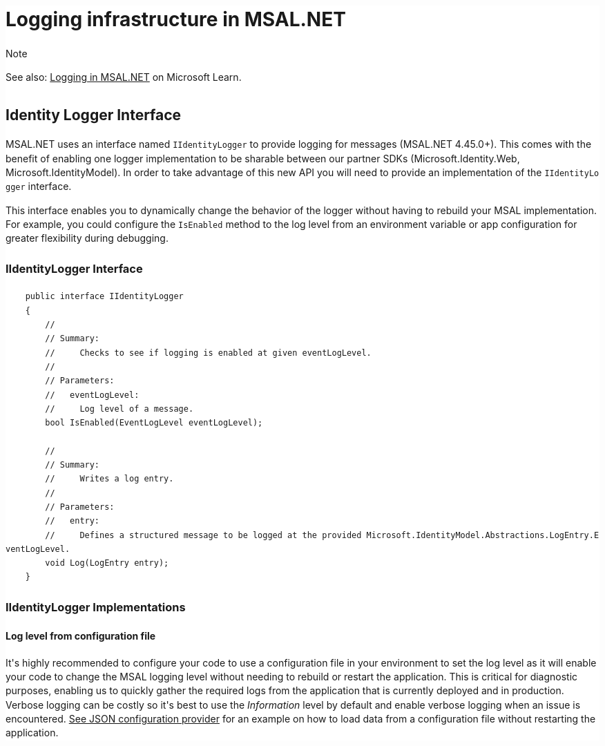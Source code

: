 # Logging infrastructure in MSAL.NET

>[!NOTE]
>See also: [Logging in MSAL.NET](https://learn.microsoft.com/azure/active-directory/develop/msal-logging-dotnet) on Microsoft Learn.

## Identity Logger Interface

MSAL.NET uses an interface named `IIdentityLogger` to provide logging for messages (MSAL.NET 4.45.0+). This comes with the benefit of enabling one logger implementation to be sharable between our partner SDKs (Microsoft.Identity.Web, Microsoft.IdentityModel). In order to take advantage of this new API you will need to provide an implementation of the `IIdentityLogger` interface.

This interface enables you to dynamically change the behavior of the logger without having to rebuild your MSAL implementation. For example, you could configure the `IsEnabled` method to the log level from an environment variable or app configuration for greater flexibility during debugging.

### IIdentityLogger Interface
```CSharp
    public interface IIdentityLogger
    {
        //
        // Summary:
        //     Checks to see if logging is enabled at given eventLogLevel.
        //
        // Parameters:
        //   eventLogLevel:
        //     Log level of a message.
        bool IsEnabled(EventLogLevel eventLogLevel);

        //
        // Summary:
        //     Writes a log entry.
        //
        // Parameters:
        //   entry:
        //     Defines a structured message to be logged at the provided Microsoft.IdentityModel.Abstractions.LogEntry.EventLogLevel.
        void Log(LogEntry entry);
    }
```

### IIdentityLogger Implementations

#### Log level from configuration file

It's highly recommended to configure your code to use a configuration file in your environment to set the log level as it will enable your code to change the MSAL logging level without needing to rebuild or restart the application. This is critical for diagnostic purposes, enabling us to quickly gather the required logs from the application that is currently deployed and in production. Verbose logging can be costly so it's best to use the *Information* level by default and enable verbose logging when an issue is encountered. [See JSON configuration provider](https://learn.microsoft.com/en-us/aspnet/core/fundamentals/configuration/?view=aspnetcore-7.0#json-configuration-provider) for an example on how to load data from a configuration file without restarting the application.
